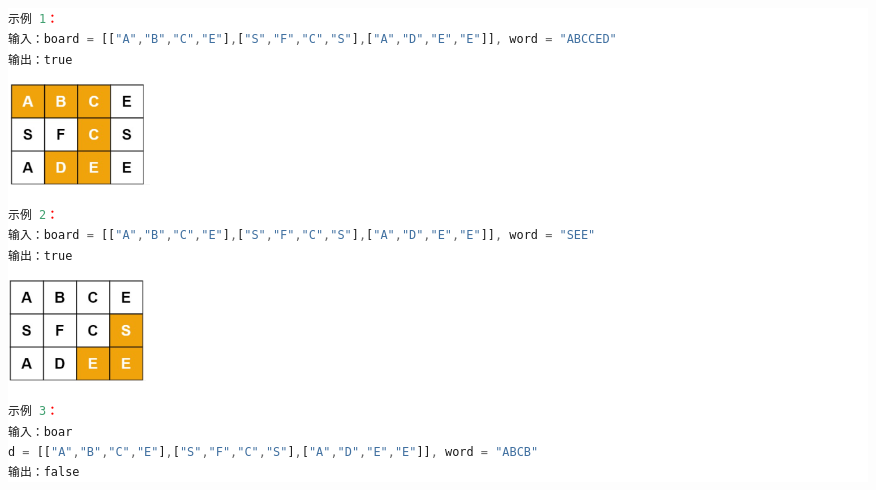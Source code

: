 ```js
示例 1：
输入：board = [["A","B","C","E"],["S","F","C","S"],["A","D","E","E"]], word = "ABCCED"
输出：true
```

<img src="../../assets/1618298645796.png" alt="1618298645796" style="zoom:33%;" />

```js
示例 2：
输入：board = [["A","B","C","E"],["S","F","C","S"],["A","D","E","E"]], word = "SEE"
输出：true
```

<img src="../../assets/1618298662707.png" alt="1618298662707" style="zoom:33%;" />

```js
示例 3：
输入：boar
d = [["A","B","C","E"],["S","F","C","S"],["A","D","E","E"]], word = "ABCB"
输出：false
```
